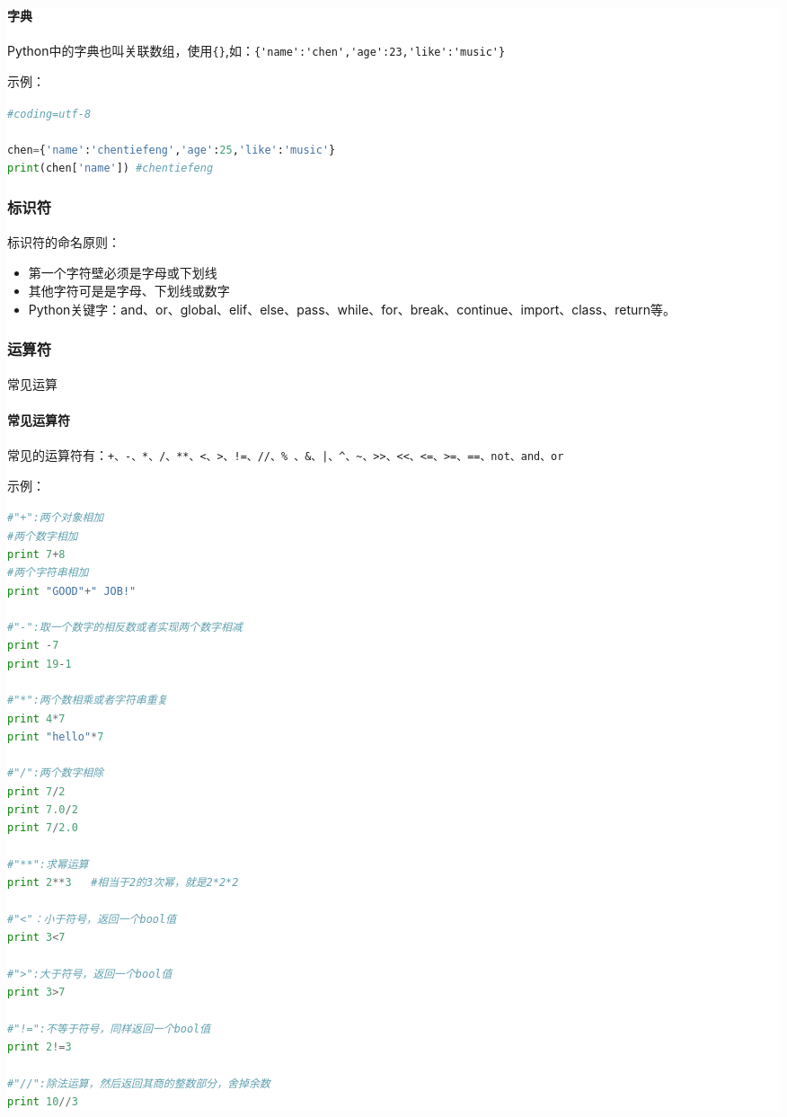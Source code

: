 #### 字典

Python中的字典也叫关联数组，使用`{}`,如：`{'name':'chen','age':23,'like':'music'}`

示例：

```python
#coding=utf-8

chen={'name':'chentiefeng','age':25,'like':'music'}
print(chen['name']) #chentiefeng
```

### 标识符

标识符的命名原则：

- 第一个字符壁必须是字母或下划线
- 其他字符可是是字母、下划线或数字 
- Python关键字：and、or、global、elif、else、pass、while、for、break、continue、import、class、return等。

### 运算符

常见运算



#### 常见运算符

常见的运算符有：`+、-、*、/、**、<、>、!=、//、% 、&、|、^、~、>>、<<、<=、>=、==、not、and、or`

示例：

```python
#"+":两个对象相加
#两个数字相加
print 7+8
#两个字符串相加
print "GOOD"+" JOB!"

#"-":取一个数字的相反数或者实现两个数字相减
print -7
print 19-1

#"*":两个数相乘或者字符串重复
print 4*7
print "hello"*7

#"/":两个数字相除
print 7/2
print 7.0/2
print 7/2.0

#"**":求幂运算
print 2**3   #相当于2的3次幂，就是2*2*2

#"<"：小于符号，返回一个bool值
print 3<7

#">":大于符号，返回一个bool值
print 3>7

#"!=":不等于符号，同样返回一个bool值
print 2!=3

#"//":除法运算，然后返回其商的整数部分，舍掉余数
print 10//3

```